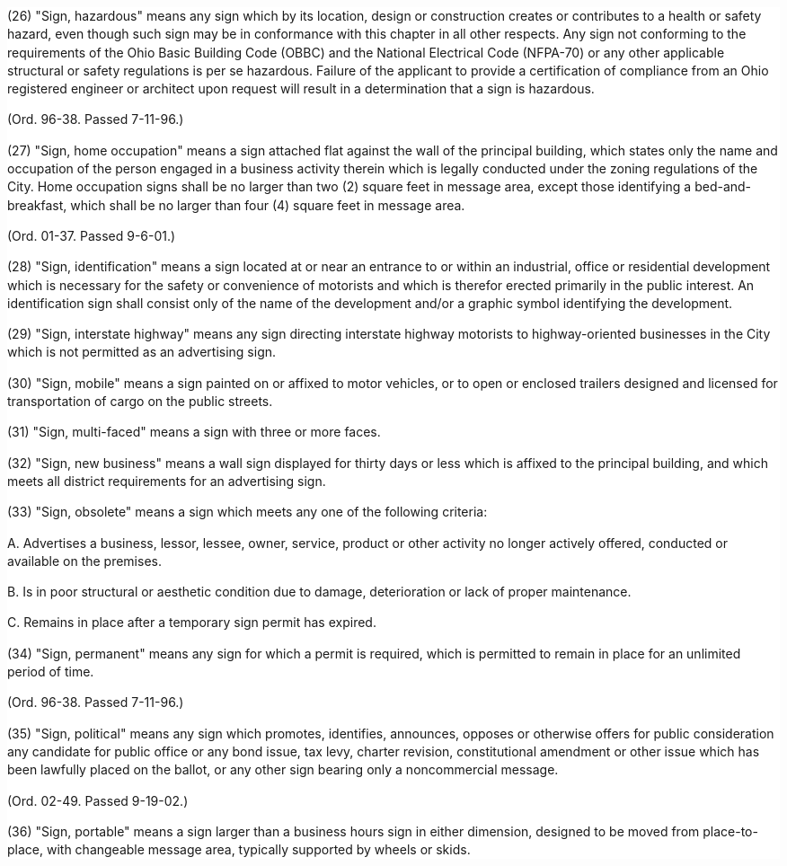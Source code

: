 (26) "Sign, hazardous" means any sign which by its location, design or construction creates or contributes to a health or safety hazard, even though such sign may be in conformance with this chapter in all other respects. Any sign not conforming to the requirements of the Ohio Basic Building Code (OBBC) and the National Electrical Code (NFPA-70) or any other applicable structural or safety regulations is per se hazardous. Failure of the applicant to provide a certification of compliance from an Ohio registered engineer or architect upon request will result in a determination that a sign is hazardous.

(Ord. 96-38. Passed 7-11-96.)

(27) "Sign, home occupation" means a sign attached flat against the wall of the principal building, which states only the name and occupation of the person engaged in a business activity therein which is legally conducted under the zoning regulations of the City. Home occupation signs shall be no larger than two (2) square feet in message area, except those identifying a bed-and-breakfast, which shall be no larger than four (4) square feet in message area. 

(Ord. 01-37. Passed 9-6-01.)

(28) "Sign, identification" means a sign located at or near an entrance to or within an industrial, office or residential development which is necessary for the safety or convenience of motorists and which is therefor erected primarily in the public interest. An identification sign shall consist only of the name of the development and/or a graphic symbol identifying the development.

(29) "Sign, interstate highway" means any sign directing interstate highway motorists to highway-oriented businesses in the City which is not permitted as an advertising sign.

(30) "Sign, mobile" means a sign painted on or affixed to motor vehicles, or to open or enclosed trailers designed and licensed for transportation of cargo on the public streets.

(31) "Sign, multi-faced" means a sign with three or more faces.

(32) "Sign, new business" means a wall sign displayed for thirty days or less which is affixed to the principal building, and which meets all district requirements for an advertising sign.

(33) "Sign, obsolete" means a sign which meets any one of the following criteria:

A. Advertises a business, lessor, lessee, owner, service, product or other activity no longer actively offered, conducted or available on the premises.

B. Is in poor structural or aesthetic condition due to damage, deterioration or lack of proper maintenance.

C. Remains in place after a temporary sign permit has expired.

(34) "Sign, permanent" means any sign for which a permit is required, which is permitted to remain in place for an unlimited period of time.

  (Ord. 96-38. Passed 7-11-96.)

(35) "Sign, political" means any sign which promotes, identifies, announces, opposes or otherwise offers for public consideration any candidate for public office or any bond issue, tax levy, charter revision, constitutional amendment or other issue which has been lawfully placed on the ballot, or any other sign bearing only a noncommercial message.

(Ord. 02-49. Passed 9-19-02.)

(36) "Sign, portable" means a sign larger than a business hours sign in either dimension, designed to be moved from place-to-place, with changeable message area, typically supported by wheels or skids.
